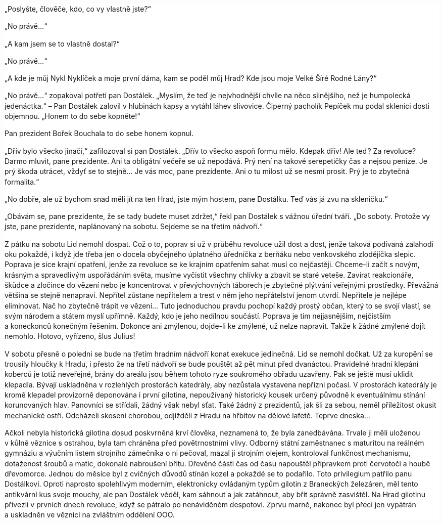 „Poslyšte, člověče, kdo, co vy vlastně jste?“

„No právě…“

„A kam jsem se to vlastně dostal?“

„No právě…“

„A kde je můj Nykl Nyklíček a moje první dáma, kam se poděl můj Hrad? Kde jsou moje Velké Šíré Rodné Lány?“

„No právě…“ zopakoval potřetí pan Dostálek. „Myslím, že teď je nejvhodnější chvíle na něco silnějšího, než je humpolecká jedenáctka.“ – Pan Dostálek zalovil v hlubinách kapsy a vytáhl láhev slivovice. Čiperný pacholík Pepíček mu podal sklenici dosti objemnou. „Honem to do sebe kopněte!“

Pan prezident Bořek Bouchala to do sebe honem kopnul.

„Dřív bylo všecko jinačí,“ zafilozoval si pan Dostálek. „Dřív to všecko aspoň formu mělo. Kdepak dřív! Ale teď? Za revoluce? Darmo mluvit, pane prezidente. Ani ta obligátní večeře se už nepodává. Prý není na takové serepetičky čas a nejsou peníze. Je prý škoda utrácet, vždyť se to stejně… Je vás moc, pane prezidente. Ani o tu milost už se nesmí prosit. Prý je to zbytečná formalita.“

„No dobře, ale už bychom snad měli jít na ten Hrad, jste mým hostem, pane Dostálku. Teď vás já zvu na skleničku.“

„Obávám se, pane prezidente, že se tady budete muset zdržet,“ řekl pan Dostálek s vážnou úřední tváří. „Do soboty. Protože vy jste, pane prezidente, naplánovaný na sobotu. Sejdeme se na třetím nádvoří.“

  

Z pátku na sobotu Lid nemohl dospat. Což o to, poprav si už v průběhu revoluce užil dost a dost, jenže taková podívaná zalahodí oku pokaždé, i když jde třeba jen o docela obyčejného úplatného úředníčka z berňáku nebo venkovského zlodějíčka slepic. Poprava je sice krajní opatření, jenže za revoluce se ke krajním opatřením sahat musí co nejčastěji. Chceme-li začít s novým, krásným a spravedlivým uspořádáním světa, musíme vyčistit všechny chlívky a zbavit se staré veteše. Zavírat reakcionáře, škůdce a zločince do vězení nebo je koncentrovat v převýchovných táborech je zbytečné plýtvání veřejnými prostředky. Převážná většina se stejně nenapraví. Nepřítel zůstane nepřítelem a trest v něm jeho nepřátelství jenom utvrdí. Nepřítele je nejlépe eliminovat. Nač ho zbytečně trápit ve vězení… Tuto jednoduchou pravdu pochopí každý prostý občan, který to se svojí vlastí, se svým národem a státem myslí upřímně. Každý, kdo je jeho nedílnou součástí. Poprava je tím nejjasnějším, nejčistším a koneckonců konečným řešením. Dokonce ani zmýlenou, dojde-li ke zmýlené, už nelze napravit. Takže k žádné zmýlené dojít nemohlo. Hotovo, vyřízeno, šlus Julius!

V sobotu přesně o poledni se bude na třetím hradním nádvoří konat exekuce jedinečná. Lid se nemohl dočkat. Už za kuropění se trousily hloučky k Hradu, i přesto že na třetí nádvoří se bude pouštět až pět minut před dvanáctou. Pravidelné hradní klepání koberců je totiž neveřejné, brány do areálu jsou během tohoto ryze soukromého obřadu uzavřeny. Pak se ještě musí uklidit klepadla. Bývají uskladněna v rozlehlých prostorách katedrály, aby nezůstala vystavena nepřízni počasí. V prostorách katedrály je kromě klepadel provizorně deponována i první gilotina, nepoužívaný historický kousek určený původně k eventuálnímu stínání korunovaných hlav. Panovníci se střídali, žádný však nebyl sťat. Také žádný z prezidentů, jak šli za sebou, neměl příležitost okusit mechanické ostří. Odcházeli skoseni chorobou, odjížděli z Hradu na hřbitov na dělové lafetě. Teprve dneska…

Ačkoli nebyla historická gilotina dosud poskvrněná krví člověka, neznamená to, že byla zanedbávána. Trvale ji měli uloženou v kůlně věznice s ostrahou, byla tam chráněna před povětrnostními vlivy. Odborný státní zaměstnanec s maturitou na reálném gymnáziu a výučním listem strojního zámečníka o ni pečoval, mazal ji strojním olejem, kontroloval funkčnost mechanismu, dotaženost šroubů a matic, dokonalé nabroušení břitu. Dřevěné části čas od času napouštěl přípravkem proti červotoči a houbě dřevomorce. Jednou do měsíce byl z cvičných důvodů stínán kozel a pokaždé se to podařilo. Toto privilegium patřilo panu Dostálkovi. Oproti naprosto spolehlivým moderním, elektronicky ovládaným typům gilotin z Braneckých železáren, měl tento antikvární kus svoje mouchy, ale pan Dostálek věděl, kam sáhnout a jak zatáhnout, aby břit správně zasvištěl. Na Hrad gilotinu přivezli v prvních dnech revoluce, když se pátralo po nenáviděném despotovi. Zprvu marně, nakonec byl přeci jen vypátrán a uskladněn ve věznici na zvláštním oddělení OOO.
